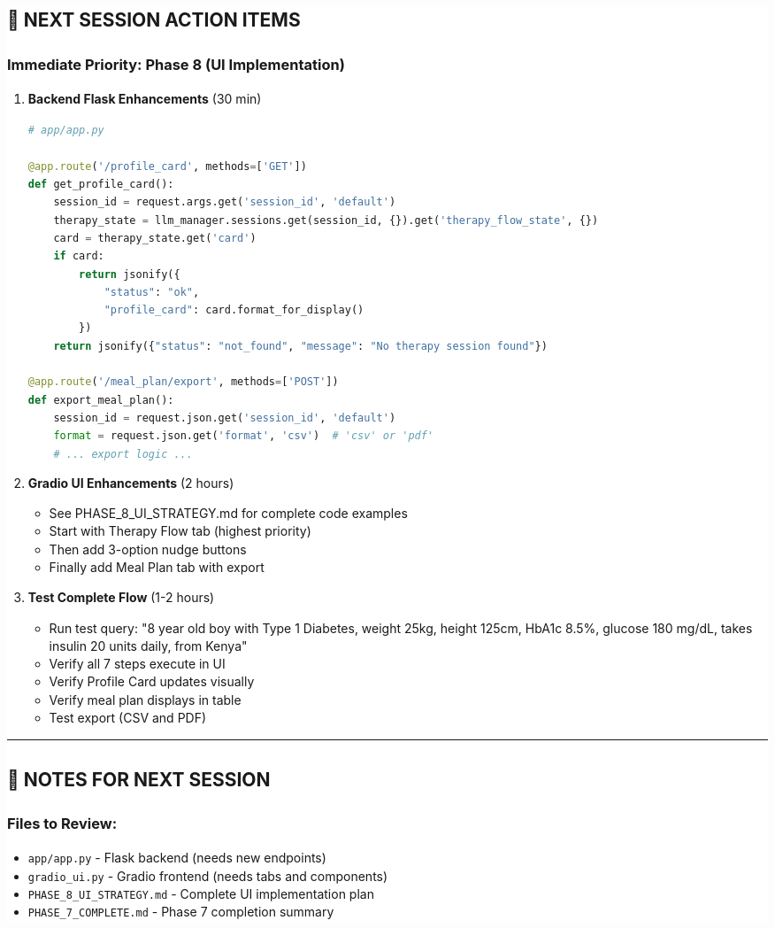 
## 🚀 NEXT SESSION ACTION ITEMS

### **Immediate Priority: Phase 8 (UI Implementation)**

1. **Backend Flask Enhancements** (30 min)
   ```python
   # app/app.py

   @app.route('/profile_card', methods=['GET'])
   def get_profile_card():
       session_id = request.args.get('session_id', 'default')
       therapy_state = llm_manager.sessions.get(session_id, {}).get('therapy_flow_state', {})
       card = therapy_state.get('card')
       if card:
           return jsonify({
               "status": "ok",
               "profile_card": card.format_for_display()
           })
       return jsonify({"status": "not_found", "message": "No therapy session found"})

   @app.route('/meal_plan/export', methods=['POST'])
   def export_meal_plan():
       session_id = request.json.get('session_id', 'default')
       format = request.json.get('format', 'csv')  # 'csv' or 'pdf'
       # ... export logic ...
   ```

2. **Gradio UI Enhancements** (2 hours)
   - See PHASE_8_UI_STRATEGY.md for complete code examples
   - Start with Therapy Flow tab (highest priority)
   - Then add 3-option nudge buttons
   - Finally add Meal Plan tab with export

3. **Test Complete Flow** (1-2 hours)
   - Run test query: "8 year old boy with Type 1 Diabetes, weight 25kg, height 125cm, HbA1c 8.5%, glucose 180 mg/dL, takes insulin 20 units daily, from Kenya"
   - Verify all 7 steps execute in UI
   - Verify Profile Card updates visually
   - Verify meal plan displays in table
   - Test export (CSV and PDF)

---

## 📝 NOTES FOR NEXT SESSION

### **Files to Review:**
- `app/app.py` - Flask backend (needs new endpoints)
- `gradio_ui.py` - Gradio frontend (needs tabs and components)
- `PHASE_8_UI_STRATEGY.md` - Complete UI implementation plan
- `PHASE_7_COMPLETE.md` - Phase 7 completion summary
